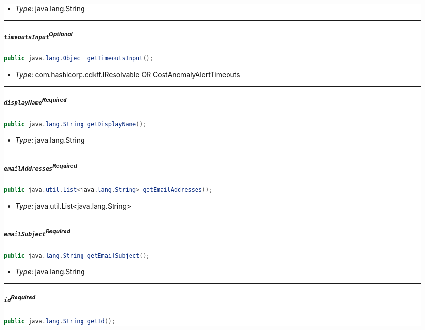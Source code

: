 - *Type:* java.lang.String

---

##### `timeoutsInput`<sup>Optional</sup> <a name="timeoutsInput" id="@cdktf/provider-azurerm.costAnomalyAlert.CostAnomalyAlert.property.timeoutsInput"></a>

```java
public java.lang.Object getTimeoutsInput();
```

- *Type:* com.hashicorp.cdktf.IResolvable OR <a href="#@cdktf/provider-azurerm.costAnomalyAlert.CostAnomalyAlertTimeouts">CostAnomalyAlertTimeouts</a>

---

##### `displayName`<sup>Required</sup> <a name="displayName" id="@cdktf/provider-azurerm.costAnomalyAlert.CostAnomalyAlert.property.displayName"></a>

```java
public java.lang.String getDisplayName();
```

- *Type:* java.lang.String

---

##### `emailAddresses`<sup>Required</sup> <a name="emailAddresses" id="@cdktf/provider-azurerm.costAnomalyAlert.CostAnomalyAlert.property.emailAddresses"></a>

```java
public java.util.List<java.lang.String> getEmailAddresses();
```

- *Type:* java.util.List<java.lang.String>

---

##### `emailSubject`<sup>Required</sup> <a name="emailSubject" id="@cdktf/provider-azurerm.costAnomalyAlert.CostAnomalyAlert.property.emailSubject"></a>

```java
public java.lang.String getEmailSubject();
```

- *Type:* java.lang.String

---

##### `id`<sup>Required</sup> <a name="id" id="@cdktf/provider-azurerm.costAnomalyAlert.CostAnomalyAlert.property.id"></a>

```java
public java.lang.String getId();
```
